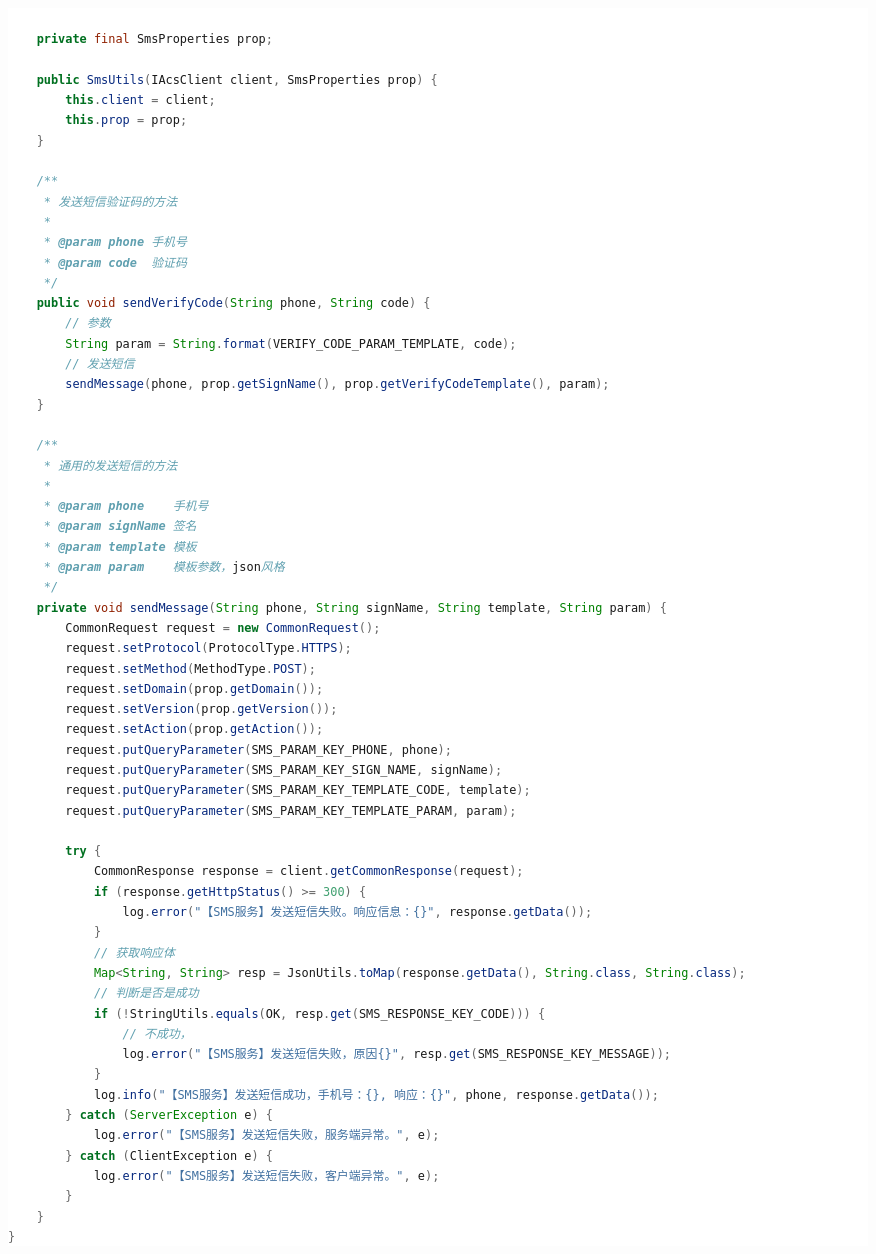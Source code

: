 ```java

    private final SmsProperties prop;

    public SmsUtils(IAcsClient client, SmsProperties prop) {
        this.client = client;
        this.prop = prop;
    }

    /**
     * 发送短信验证码的方法
     *
     * @param phone 手机号
     * @param code  验证码
     */
    public void sendVerifyCode(String phone, String code) {
        // 参数
        String param = String.format(VERIFY_CODE_PARAM_TEMPLATE, code);
        // 发送短信
        sendMessage(phone, prop.getSignName(), prop.getVerifyCodeTemplate(), param);
    }

    /**
     * 通用的发送短信的方法
     *
     * @param phone    手机号
     * @param signName 签名
     * @param template 模板
     * @param param    模板参数，json风格
     */
    private void sendMessage(String phone, String signName, String template, String param) {
        CommonRequest request = new CommonRequest();
        request.setProtocol(ProtocolType.HTTPS);
        request.setMethod(MethodType.POST);
        request.setDomain(prop.getDomain());
        request.setVersion(prop.getVersion());
        request.setAction(prop.getAction());
        request.putQueryParameter(SMS_PARAM_KEY_PHONE, phone);
        request.putQueryParameter(SMS_PARAM_KEY_SIGN_NAME, signName);
        request.putQueryParameter(SMS_PARAM_KEY_TEMPLATE_CODE, template);
        request.putQueryParameter(SMS_PARAM_KEY_TEMPLATE_PARAM, param);

        try {
            CommonResponse response = client.getCommonResponse(request);
            if (response.getHttpStatus() >= 300) {
                log.error("【SMS服务】发送短信失败。响应信息：{}", response.getData());
            }
            // 获取响应体
            Map<String, String> resp = JsonUtils.toMap(response.getData(), String.class, String.class);
            // 判断是否是成功
            if (!StringUtils.equals(OK, resp.get(SMS_RESPONSE_KEY_CODE))) {
                // 不成功，
                log.error("【SMS服务】发送短信失败，原因{}", resp.get(SMS_RESPONSE_KEY_MESSAGE));
            }
            log.info("【SMS服务】发送短信成功，手机号：{}, 响应：{}", phone, response.getData());
        } catch (ServerException e) {
            log.error("【SMS服务】发送短信失败，服务端异常。", e);
        } catch (ClientException e) {
            log.error("【SMS服务】发送短信失败，客户端异常。", e);
        }
    }
}
```